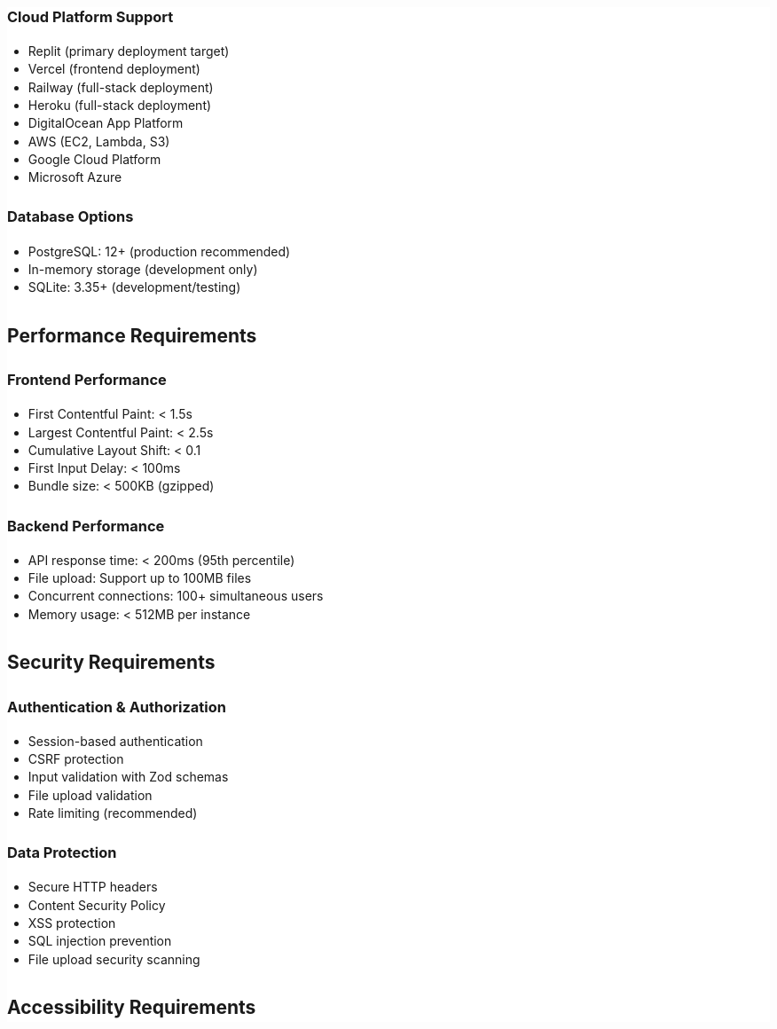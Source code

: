 ### Cloud Platform Support
- Replit (primary deployment target)
- Vercel (frontend deployment)
- Railway (full-stack deployment)
- Heroku (full-stack deployment)
- DigitalOcean App Platform
- AWS (EC2, Lambda, S3)
- Google Cloud Platform
- Microsoft Azure

### Database Options
- PostgreSQL: 12+ (production recommended)
- In-memory storage (development only)
- SQLite: 3.35+ (development/testing)

## Performance Requirements

### Frontend Performance
- First Contentful Paint: < 1.5s
- Largest Contentful Paint: < 2.5s
- Cumulative Layout Shift: < 0.1
- First Input Delay: < 100ms
- Bundle size: < 500KB (gzipped)

### Backend Performance
- API response time: < 200ms (95th percentile)
- File upload: Support up to 100MB files
- Concurrent connections: 100+ simultaneous users
- Memory usage: < 512MB per instance

## Security Requirements

### Authentication & Authorization
- Session-based authentication
- CSRF protection
- Input validation with Zod schemas
- File upload validation
- Rate limiting (recommended)

### Data Protection
- Secure HTTP headers
- Content Security Policy
- XSS protection
- SQL injection prevention
- File upload security scanning

## Accessibility Requirements
